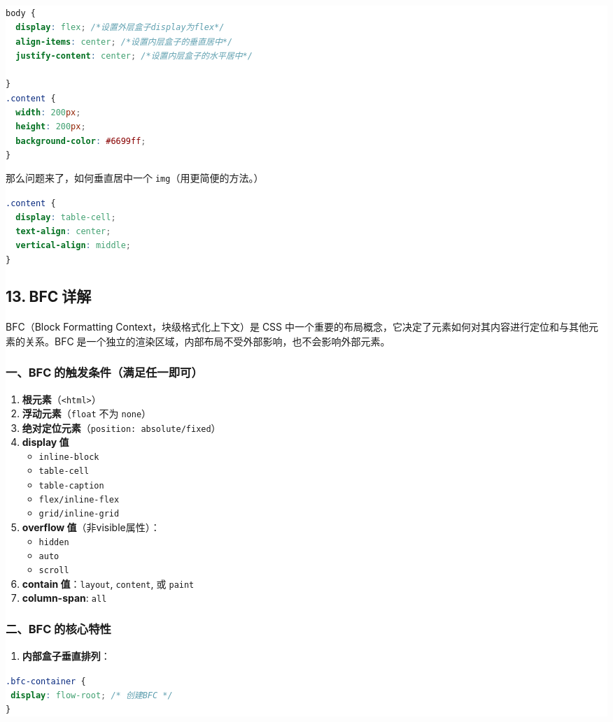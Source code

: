 ```css
body {
  display: flex; /*设置外层盒子display为flex*/
  align-items: center; /*设置内层盒子的垂直居中*/
  justify-content: center; /*设置内层盒子的水平居中*/
  
}
.content {
  width: 200px;
  height: 200px;
  background-color: #6699ff;
}
```

那么问题来了，如何垂直居中一个 `img`（用更简便的方法。）

```css
.content {
  display: table-cell;
  text-align: center;
  vertical-align: middle;
}
```



## 13. BFC 详解

BFC（Block Formatting Context，块级格式化上下文）是 CSS 中一个重要的布局概念，它决定了元素如何对其内容进行定位和与其他元素的关系。BFC 是一个独立的渲染区域，内部布局不受外部影响，也不会影响外部元素。

### 一、BFC 的触发条件（满足任一即可）

1. **根元素**（`<html>`）
2. **浮动元素**（`float` 不为 `none`）
3. **绝对定位元素**（`position: absolute/fixed`）
4. **display 值**
   - `inline-block`
   - `table-cell`
   - `table-caption`
   - `flex/inline-flex`
   - `grid/inline-grid`
5. **overflow 值**（非visible属性）：
   - `hidden`
   - `auto`
   - `scroll`
6. **contain 值**：`layout`, `content`, 或 `paint`
7. **column-span**: `all`

### 二、BFC 的核心特性

1. **内部盒子垂直排列**：

```css
.bfc-container {
 display: flow-root; /* 创建BFC */
}
```
